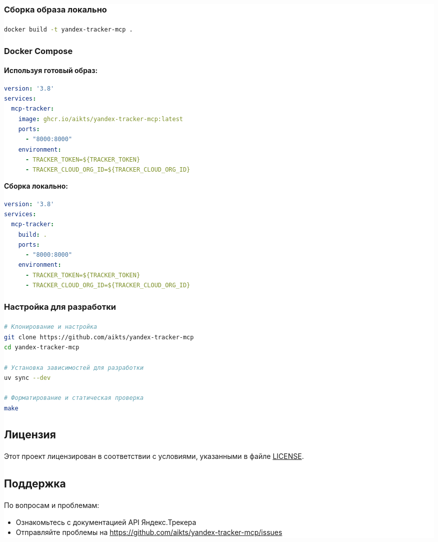 ### Сборка образа локально

```bash
docker build -t yandex-tracker-mcp .
```

### Docker Compose

**Используя готовый образ:**
```yaml
version: '3.8'
services:
  mcp-tracker:
    image: ghcr.io/aikts/yandex-tracker-mcp:latest
    ports:
      - "8000:8000"
    environment:
      - TRACKER_TOKEN=${TRACKER_TOKEN}
      - TRACKER_CLOUD_ORG_ID=${TRACKER_CLOUD_ORG_ID}
```

**Сборка локально:**
```yaml
version: '3.8'
services:
  mcp-tracker:
    build: .
    ports:
      - "8000:8000"
    environment:
      - TRACKER_TOKEN=${TRACKER_TOKEN}
      - TRACKER_CLOUD_ORG_ID=${TRACKER_CLOUD_ORG_ID}
```

### Настройка для разработки

```bash
# Клонирование и настройка
git clone https://github.com/aikts/yandex-tracker-mcp
cd yandex-tracker-mcp

# Установка зависимостей для разработки
uv sync --dev

# Форматирование и статическая проверка
make
```

## Лицензия

Этот проект лицензирован в соответствии с условиями, указанными в файле [LICENSE](LICENSE).

## Поддержка

По вопросам и проблемам:
- Ознакомьтесь с документацией API Яндекс.Трекера
- Отправляйте проблемы на https://github.com/aikts/yandex-tracker-mcp/issues

